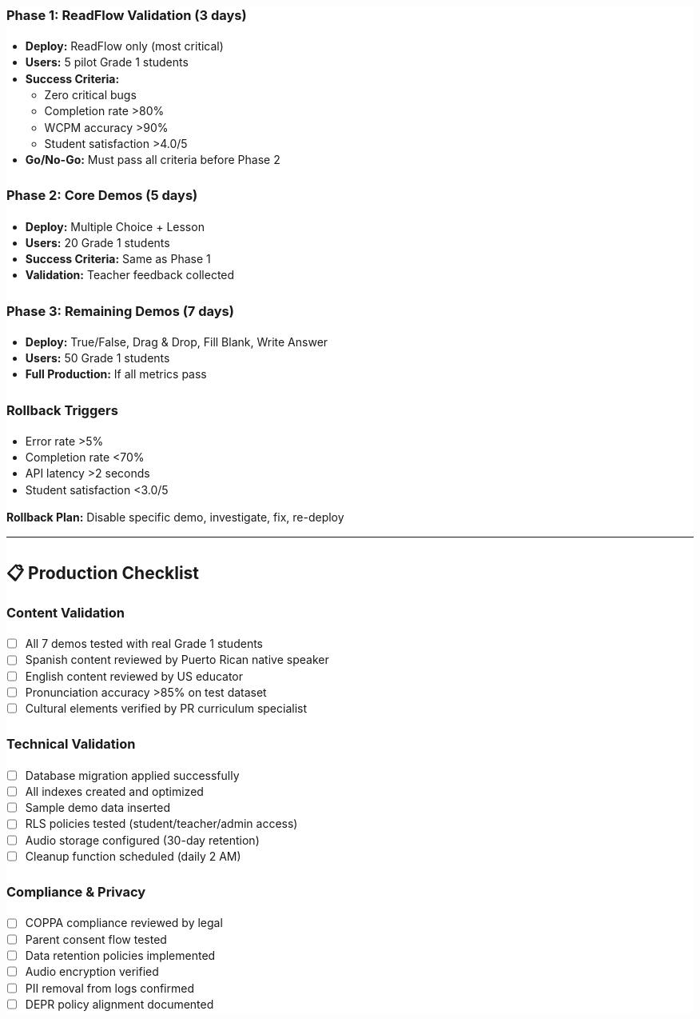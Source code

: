 ### Phase 1: ReadFlow Validation (3 days)
- **Deploy:** ReadFlow only (most critical)
- **Users:** 5 pilot Grade 1 students
- **Success Criteria:**
  - Zero critical bugs
  - Completion rate >80%
  - WCPM accuracy >90%
  - Student satisfaction >4.0/5
- **Go/No-Go:** Must pass all criteria before Phase 2

### Phase 2: Core Demos (5 days)
- **Deploy:** Multiple Choice + Lesson
- **Users:** 20 Grade 1 students
- **Success Criteria:** Same as Phase 1
- **Validation:** Teacher feedback collected

### Phase 3: Remaining Demos (7 days)
- **Deploy:** True/False, Drag & Drop, Fill Blank, Write Answer
- **Users:** 50 Grade 1 students
- **Full Production:** If all metrics pass

### Rollback Triggers
- Error rate >5%
- Completion rate <70%
- API latency >2 seconds
- Student satisfaction <3.0/5

**Rollback Plan:** Disable specific demo, investigate, fix, re-deploy

---

## 📋 Production Checklist

### Content Validation
- [ ] All 7 demos tested with real Grade 1 students
- [ ] Spanish content reviewed by Puerto Rican native speaker
- [ ] English content reviewed by US educator
- [ ] Pronunciation accuracy >85% on test dataset
- [ ] Cultural elements verified by PR curriculum specialist

### Technical Validation
- [ ] Database migration applied successfully
- [ ] All indexes created and optimized
- [ ] Sample demo data inserted
- [ ] RLS policies tested (student/teacher/admin access)
- [ ] Audio storage configured (30-day retention)
- [ ] Cleanup function scheduled (daily 2 AM)

### Compliance & Privacy
- [ ] COPPA compliance reviewed by legal
- [ ] Parent consent flow tested
- [ ] Data retention policies implemented
- [ ] Audio encryption verified
- [ ] PII removal from logs confirmed
- [ ] DEPR policy alignment documented
